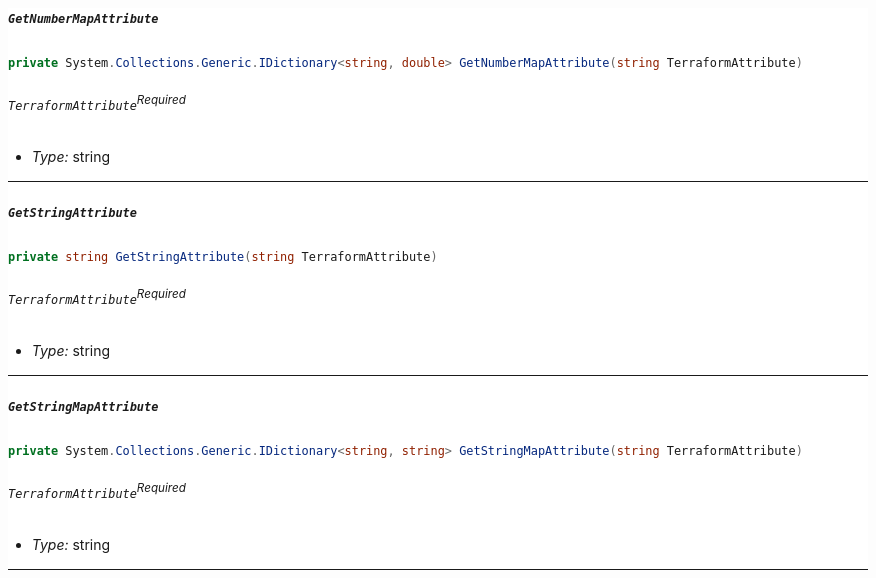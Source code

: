 
##### `GetNumberMapAttribute` <a name="GetNumberMapAttribute" id="@cdktf/provider-cloudflare.dataCloudflareImageVariant.DataCloudflareImageVariantVariantOutputReference.getNumberMapAttribute"></a>

```csharp
private System.Collections.Generic.IDictionary<string, double> GetNumberMapAttribute(string TerraformAttribute)
```

###### `TerraformAttribute`<sup>Required</sup> <a name="TerraformAttribute" id="@cdktf/provider-cloudflare.dataCloudflareImageVariant.DataCloudflareImageVariantVariantOutputReference.getNumberMapAttribute.parameter.terraformAttribute"></a>

- *Type:* string

---

##### `GetStringAttribute` <a name="GetStringAttribute" id="@cdktf/provider-cloudflare.dataCloudflareImageVariant.DataCloudflareImageVariantVariantOutputReference.getStringAttribute"></a>

```csharp
private string GetStringAttribute(string TerraformAttribute)
```

###### `TerraformAttribute`<sup>Required</sup> <a name="TerraformAttribute" id="@cdktf/provider-cloudflare.dataCloudflareImageVariant.DataCloudflareImageVariantVariantOutputReference.getStringAttribute.parameter.terraformAttribute"></a>

- *Type:* string

---

##### `GetStringMapAttribute` <a name="GetStringMapAttribute" id="@cdktf/provider-cloudflare.dataCloudflareImageVariant.DataCloudflareImageVariantVariantOutputReference.getStringMapAttribute"></a>

```csharp
private System.Collections.Generic.IDictionary<string, string> GetStringMapAttribute(string TerraformAttribute)
```

###### `TerraformAttribute`<sup>Required</sup> <a name="TerraformAttribute" id="@cdktf/provider-cloudflare.dataCloudflareImageVariant.DataCloudflareImageVariantVariantOutputReference.getStringMapAttribute.parameter.terraformAttribute"></a>

- *Type:* string

---
